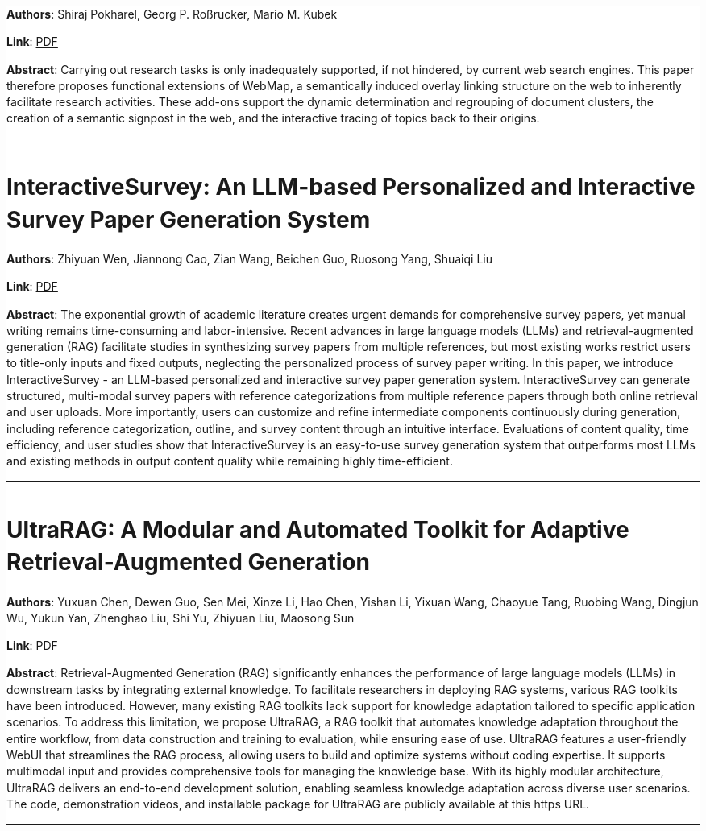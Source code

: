**Authors**: Shiraj Pokharel, Georg P. Roßrucker, Mario M. Kubek  

**Link**: [PDF](https://arxiv.org/pdf/2504.08763)  

**Abstract**: Carrying out research tasks is only inadequately supported, if not hindered, by current web search engines. This paper therefore proposes functional extensions of WebMap, a semantically induced overlay linking structure on the web to inherently facilitate research activities. These add-ons support the dynamic determination and regrouping of document clusters, the creation of a semantic signpost in the web, and the interactive tracing of topics back to their origins. 

---
# InteractiveSurvey: An LLM-based Personalized and Interactive Survey Paper Generation System 

**Authors**: Zhiyuan Wen, Jiannong Cao, Zian Wang, Beichen Guo, Ruosong Yang, Shuaiqi Liu  

**Link**: [PDF](https://arxiv.org/pdf/2504.08762)  

**Abstract**: The exponential growth of academic literature creates urgent demands for comprehensive survey papers, yet manual writing remains time-consuming and labor-intensive. Recent advances in large language models (LLMs) and retrieval-augmented generation (RAG) facilitate studies in synthesizing survey papers from multiple references, but most existing works restrict users to title-only inputs and fixed outputs, neglecting the personalized process of survey paper writing. In this paper, we introduce InteractiveSurvey - an LLM-based personalized and interactive survey paper generation system. InteractiveSurvey can generate structured, multi-modal survey papers with reference categorizations from multiple reference papers through both online retrieval and user uploads. More importantly, users can customize and refine intermediate components continuously during generation, including reference categorization, outline, and survey content through an intuitive interface. Evaluations of content quality, time efficiency, and user studies show that InteractiveSurvey is an easy-to-use survey generation system that outperforms most LLMs and existing methods in output content quality while remaining highly time-efficient. 

---
# UltraRAG: A Modular and Automated Toolkit for Adaptive Retrieval-Augmented Generation 

**Authors**: Yuxuan Chen, Dewen Guo, Sen Mei, Xinze Li, Hao Chen, Yishan Li, Yixuan Wang, Chaoyue Tang, Ruobing Wang, Dingjun Wu, Yukun Yan, Zhenghao Liu, Shi Yu, Zhiyuan Liu, Maosong Sun  

**Link**: [PDF](https://arxiv.org/pdf/2504.08761)  

**Abstract**: Retrieval-Augmented Generation (RAG) significantly enhances the performance of large language models (LLMs) in downstream tasks by integrating external knowledge. To facilitate researchers in deploying RAG systems, various RAG toolkits have been introduced. However, many existing RAG toolkits lack support for knowledge adaptation tailored to specific application scenarios. To address this limitation, we propose UltraRAG, a RAG toolkit that automates knowledge adaptation throughout the entire workflow, from data construction and training to evaluation, while ensuring ease of use. UltraRAG features a user-friendly WebUI that streamlines the RAG process, allowing users to build and optimize systems without coding expertise. It supports multimodal input and provides comprehensive tools for managing the knowledge base. With its highly modular architecture, UltraRAG delivers an end-to-end development solution, enabling seamless knowledge adaptation across diverse user scenarios. The code, demonstration videos, and installable package for UltraRAG are publicly available at this https URL. 

---